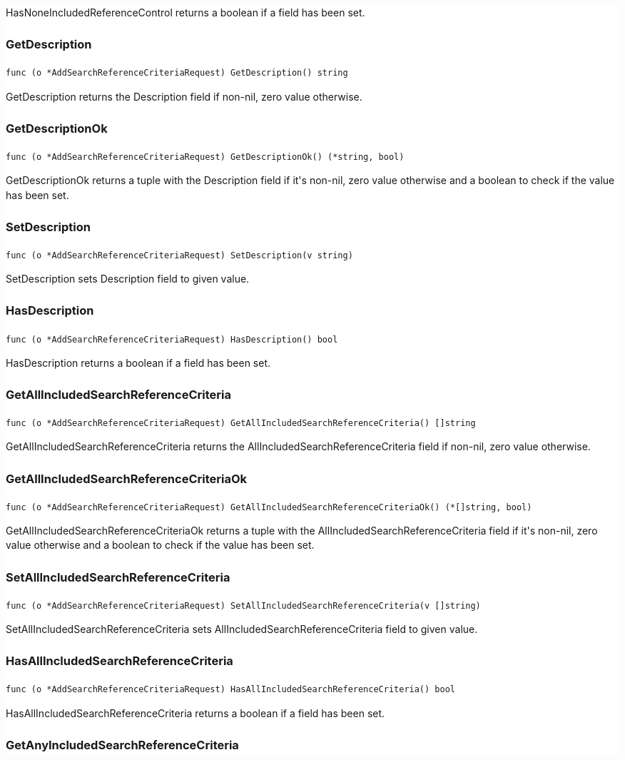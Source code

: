 HasNoneIncludedReferenceControl returns a boolean if a field has been set.

### GetDescription

`func (o *AddSearchReferenceCriteriaRequest) GetDescription() string`

GetDescription returns the Description field if non-nil, zero value otherwise.

### GetDescriptionOk

`func (o *AddSearchReferenceCriteriaRequest) GetDescriptionOk() (*string, bool)`

GetDescriptionOk returns a tuple with the Description field if it's non-nil, zero value otherwise
and a boolean to check if the value has been set.

### SetDescription

`func (o *AddSearchReferenceCriteriaRequest) SetDescription(v string)`

SetDescription sets Description field to given value.

### HasDescription

`func (o *AddSearchReferenceCriteriaRequest) HasDescription() bool`

HasDescription returns a boolean if a field has been set.

### GetAllIncludedSearchReferenceCriteria

`func (o *AddSearchReferenceCriteriaRequest) GetAllIncludedSearchReferenceCriteria() []string`

GetAllIncludedSearchReferenceCriteria returns the AllIncludedSearchReferenceCriteria field if non-nil, zero value otherwise.

### GetAllIncludedSearchReferenceCriteriaOk

`func (o *AddSearchReferenceCriteriaRequest) GetAllIncludedSearchReferenceCriteriaOk() (*[]string, bool)`

GetAllIncludedSearchReferenceCriteriaOk returns a tuple with the AllIncludedSearchReferenceCriteria field if it's non-nil, zero value otherwise
and a boolean to check if the value has been set.

### SetAllIncludedSearchReferenceCriteria

`func (o *AddSearchReferenceCriteriaRequest) SetAllIncludedSearchReferenceCriteria(v []string)`

SetAllIncludedSearchReferenceCriteria sets AllIncludedSearchReferenceCriteria field to given value.

### HasAllIncludedSearchReferenceCriteria

`func (o *AddSearchReferenceCriteriaRequest) HasAllIncludedSearchReferenceCriteria() bool`

HasAllIncludedSearchReferenceCriteria returns a boolean if a field has been set.

### GetAnyIncludedSearchReferenceCriteria
